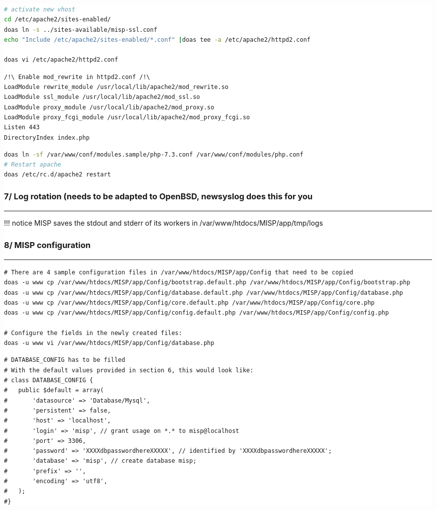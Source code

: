 ```
```

```bash
# activate new vhost
cd /etc/apache2/sites-enabled/
doas ln -s ../sites-available/misp-ssl.conf
echo "Include /etc/apache2/sites-enabled/*.conf" |doas tee -a /etc/apache2/httpd2.conf

doas vi /etc/apache2/httpd2.conf
```

```
/!\ Enable mod_rewrite in httpd2.conf /!\
LoadModule rewrite_module /usr/local/lib/apache2/mod_rewrite.so
LoadModule ssl_module /usr/local/lib/apache2/mod_ssl.so
LoadModule proxy_module /usr/local/lib/apache2/mod_proxy.so
LoadModule proxy_fcgi_module /usr/local/lib/apache2/mod_proxy_fcgi.so
Listen 443
DirectoryIndex index.php
```

```bash
doas ln -sf /var/www/conf/modules.sample/php-7.3.conf /var/www/conf/modules/php.conf
# Restart apache
doas /etc/rc.d/apache2 restart
``` 

### 7/ Log rotation (needs to be adapted to OpenBSD, newsyslog does this for you
---------------
!!! notice
    MISP saves the stdout and stderr of its workers in /var/www/htdocs/MISP/app/tmp/logs

### 8/ MISP configuration
---------------------
``` 
# There are 4 sample configuration files in /var/www/htdocs/MISP/app/Config that need to be copied
doas -u www cp /var/www/htdocs/MISP/app/Config/bootstrap.default.php /var/www/htdocs/MISP/app/Config/bootstrap.php
doas -u www cp /var/www/htdocs/MISP/app/Config/database.default.php /var/www/htdocs/MISP/app/Config/database.php
doas -u www cp /var/www/htdocs/MISP/app/Config/core.default.php /var/www/htdocs/MISP/app/Config/core.php
doas -u www cp /var/www/htdocs/MISP/app/Config/config.default.php /var/www/htdocs/MISP/app/Config/config.php

# Configure the fields in the newly created files:
doas -u www vi /var/www/htdocs/MISP/app/Config/database.php
``` 
``` 
# DATABASE_CONFIG has to be filled
# With the default values provided in section 6, this would look like:
# class DATABASE_CONFIG {
#   public $default = array(
#       'datasource' => 'Database/Mysql',
#       'persistent' => false,
#       'host' => 'localhost',
#       'login' => 'misp', // grant usage on *.* to misp@localhost
#       'port' => 3306,
#       'password' => 'XXXXdbpasswordhereXXXXX', // identified by 'XXXXdbpasswordhereXXXXX';
#       'database' => 'misp', // create database misp;
#       'prefix' => '',
#       'encoding' => 'utf8',
#   );
#}
```